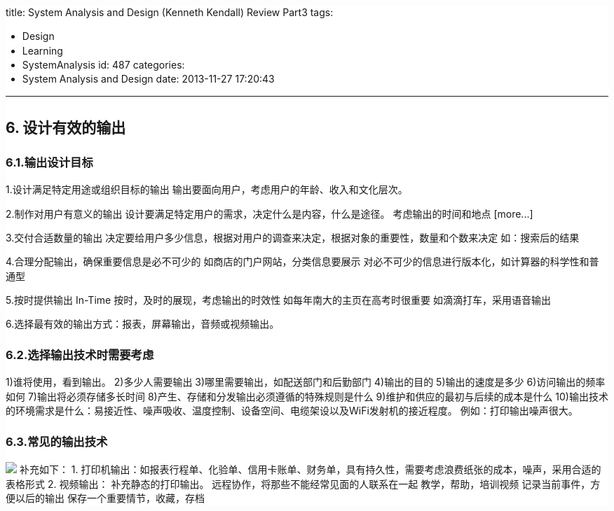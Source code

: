 title: System Analysis and Design (Kenneth Kendall) Review Part3
tags:
  - Design
  - Learning
  - SystemAnalysis
id: 487
categories:
  - System Analysis and Design
date: 2013-11-27 17:20:43
---

## 6\. 设计有效的输出

### 6.1.输出设计目标

1.设计满足特定用途或组织目标的输出
输出要面向用户，考虑用户的年龄、收入和文化层次。

2.制作对用户有意义的输出
设计要满足特定用户的需求，决定什么是内容，什么是途径。
考虑输出的时间和地点 [more...]

3.交付合适数量的输出
决定要给用户多少信息，根据对用户的调查来决定，根据对象的重要性，数量和个数来决定
如：搜索后的结果

4.合理分配输出，确保重要信息是必不可少的
如商店的门户网站，分类信息要展示
对必不可少的信息进行版本化，如计算器的科学性和普通型

5.按时提供输出
In-Time 按时，及时的展现，考虑输出的时效性
如每年南大的主页在高考时很重要
如滴滴打车，采用语音输出

6.选择最有效的输出方式：报表，屏幕输出，音频或视频输出。

### 6.2.选择输出技术时需要考虑

1)谁将使用，看到输出。
2)多少人需要输出
3)哪里需要输出，如配送部门和后勤部门
4)输出的目的
5)输出的速度是多少
6)访问输出的频率如何
7)输出将必须存储多长时间
8)产生、存储和分发输出必须遵循的特殊规则是什么
9)维护和供应的最初与后续的成本是什么
10)输出技术的环境需求是什么：易接近性、噪声吸收、温度控制、设备空间、电缆架设以及WiFi发射机的接近程度。 例如：打印输出噪声很大。

### 6.3.常见的输出技术

![](http://i44.tinypic.com/2q9cthc.jpg)
补充如下： 
1\. 打印机输出：如报表行程单、化验单、信用卡账单、财务单，具有持久性，需要考虑浪费纸张的成本，噪声，采用合适的表格形式
2\. 视频输出：
补充静态的打印输出。
远程协作，将那些不能经常见面的人联系在一起
教学，帮助，培训视频
记录当前事件，方便以后的输出
保存一个重要情节，收藏，存档

